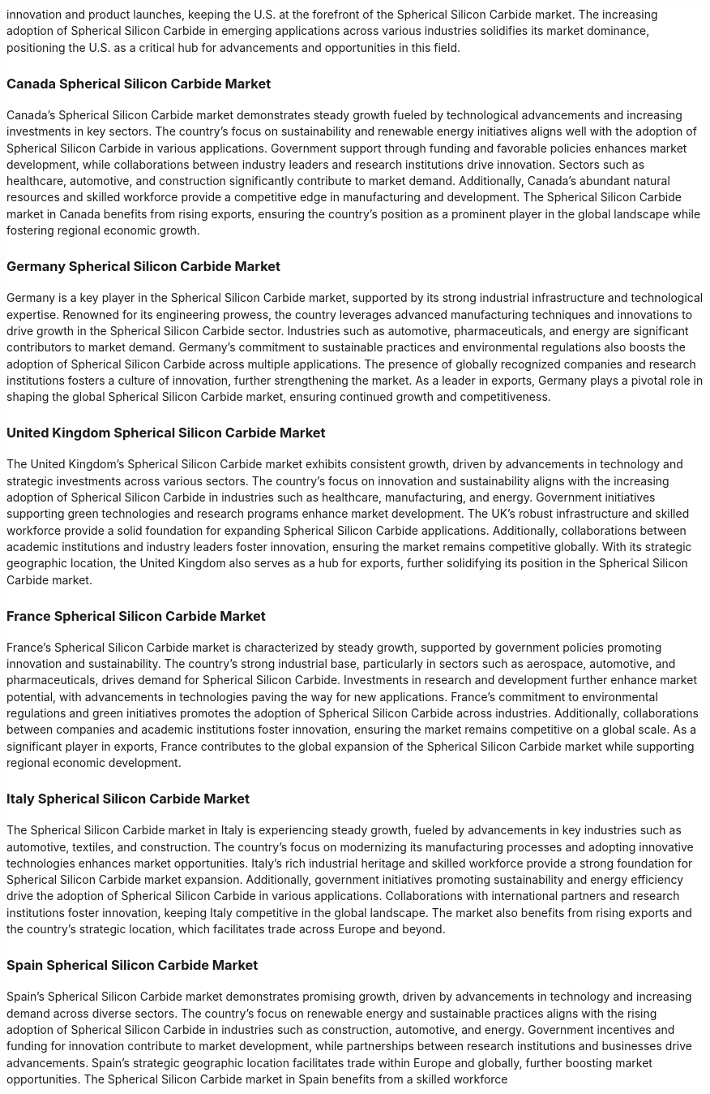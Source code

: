 innovation and product launches, keeping the U.S. at the forefront of the Spherical Silicon Carbide market. The increasing adoption of Spherical Silicon Carbide in emerging applications across various industries solidifies its market dominance, positioning the U.S. as a critical hub for advancements and opportunities in this field.</p><h3>Canada Spherical Silicon Carbide Market</h3><p>Canada&rsquo;s Spherical Silicon Carbide market demonstrates steady growth fueled by technological advancements and increasing investments in key sectors. The country&rsquo;s focus on sustainability and renewable energy initiatives aligns well with the adoption of Spherical Silicon Carbide in various applications. Government support through funding and favorable policies enhances market development, while collaborations between industry leaders and research institutions drive innovation. Sectors such as healthcare, automotive, and construction significantly contribute to market demand. Additionally, Canada&rsquo;s abundant natural resources and skilled workforce provide a competitive edge in manufacturing and development. The Spherical Silicon Carbide market in Canada benefits from rising exports, ensuring the country&rsquo;s position as a prominent player in the global landscape while fostering regional economic growth.</p><h3>Germany Spherical Silicon Carbide Market</h3><p>Germany is a key player in the Spherical Silicon Carbide market, supported by its strong industrial infrastructure and technological expertise. Renowned for its engineering prowess, the country leverages advanced manufacturing techniques and innovations to drive growth in the Spherical Silicon Carbide sector. Industries such as automotive, pharmaceuticals, and energy are significant contributors to market demand. Germany&rsquo;s commitment to sustainable practices and environmental regulations also boosts the adoption of Spherical Silicon Carbide across multiple applications. The presence of globally recognized companies and research institutions fosters a culture of innovation, further strengthening the market. As a leader in exports, Germany plays a pivotal role in shaping the global Spherical Silicon Carbide market, ensuring continued growth and competitiveness.</p><h3>United Kingdom Spherical Silicon Carbide Market</h3><p>The United Kingdom&rsquo;s Spherical Silicon Carbide market exhibits consistent growth, driven by advancements in technology and strategic investments across various sectors. The country&rsquo;s focus on innovation and sustainability aligns with the increasing adoption of Spherical Silicon Carbide in industries such as healthcare, manufacturing, and energy. Government initiatives supporting green technologies and research programs enhance market development. The UK&rsquo;s robust infrastructure and skilled workforce provide a solid foundation for expanding Spherical Silicon Carbide applications. Additionally, collaborations between academic institutions and industry leaders foster innovation, ensuring the market remains competitive globally. With its strategic geographic location, the United Kingdom also serves as a hub for exports, further solidifying its position in the Spherical Silicon Carbide market.</p><h3>France Spherical Silicon Carbide Market</h3><p>France&rsquo;s Spherical Silicon Carbide market is characterized by steady growth, supported by government policies promoting innovation and sustainability. The country&rsquo;s strong industrial base, particularly in sectors such as aerospace, automotive, and pharmaceuticals, drives demand for Spherical Silicon Carbide. Investments in research and development further enhance market potential, with advancements in technologies paving the way for new applications. France&rsquo;s commitment to environmental regulations and green initiatives promotes the adoption of Spherical Silicon Carbide across industries. Additionally, collaborations between companies and academic institutions foster innovation, ensuring the market remains competitive on a global scale. As a significant player in exports, France contributes to the global expansion of the Spherical Silicon Carbide market while supporting regional economic development.</p><h3>Italy Spherical Silicon Carbide Market</h3><p>The Spherical Silicon Carbide market in Italy is experiencing steady growth, fueled by advancements in key industries such as automotive, textiles, and construction. The country&rsquo;s focus on modernizing its manufacturing processes and adopting innovative technologies enhances market opportunities. Italy&rsquo;s rich industrial heritage and skilled workforce provide a strong foundation for Spherical Silicon Carbide market expansion. Additionally, government initiatives promoting sustainability and energy efficiency drive the adoption of Spherical Silicon Carbide in various applications. Collaborations with international partners and research institutions foster innovation, keeping Italy competitive in the global landscape. The market also benefits from rising exports and the country&rsquo;s strategic location, which facilitates trade across Europe and beyond.</p><h3>Spain Spherical Silicon Carbide Market</h3><p>Spain&rsquo;s Spherical Silicon Carbide market demonstrates promising growth, driven by advancements in technology and increasing demand across diverse sectors. The country&rsquo;s focus on renewable energy and sustainable practices aligns with the rising adoption of Spherical Silicon Carbide in industries such as construction, automotive, and energy. Government incentives and funding for innovation contribute to market development, while partnerships between research institutions and businesses drive advancements. Spain&rsquo;s strategic geographic location facilitates trade within Europe and globally, further boosting market opportunities. The Spherical Silicon Carbide market in Spain benefits from a skilled workforce